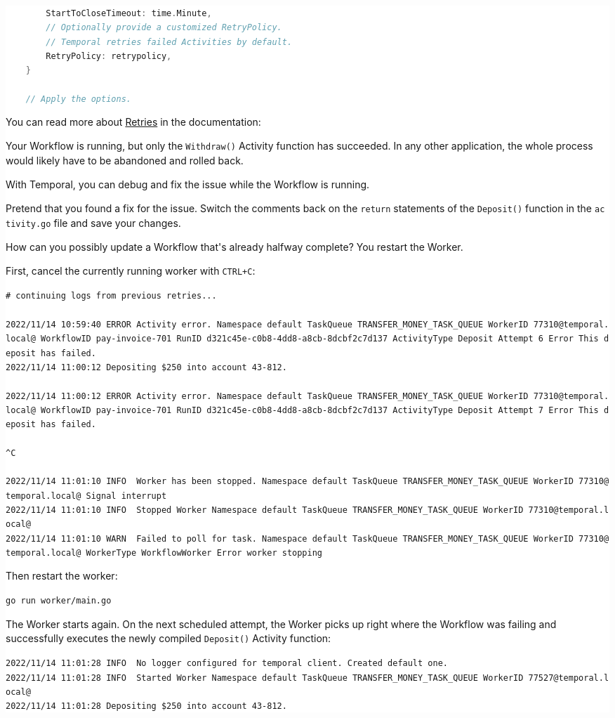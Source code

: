 ```go
		StartToCloseTimeout: time.Minute,
		// Optionally provide a customized RetryPolicy.
		// Temporal retries failed Activities by default.
		RetryPolicy: retrypolicy,
	}

	// Apply the options.
```


You can read more about [Retries](https://docs.temporal.io/retry-policies) in the documentation:

Your Workflow is running, but only the `Withdraw()` Activity function has succeeded. In any other application, the whole process would likely have to be abandoned and rolled back. 

With Temporal, you can debug and fix the issue while the Workflow is running.

Pretend that you found a fix for the issue. Switch the comments back on the `return` statements of the `Deposit()` function in the `activity.go` file and save your changes.

How can you possibly update a Workflow that's already halfway complete? You restart the Worker.

First, cancel the currently running worker with `CTRL+C`:

```output
# continuing logs from previous retries...

2022/11/14 10:59:40 ERROR Activity error. Namespace default TaskQueue TRANSFER_MONEY_TASK_QUEUE WorkerID 77310@temporal.local@ WorkflowID pay-invoice-701 RunID d321c45e-c0b8-4dd8-a8cb-8dcbf2c7d137 ActivityType Deposit Attempt 6 Error This deposit has failed.
2022/11/14 11:00:12 Depositing $250 into account 43-812.

2022/11/14 11:00:12 ERROR Activity error. Namespace default TaskQueue TRANSFER_MONEY_TASK_QUEUE WorkerID 77310@temporal.local@ WorkflowID pay-invoice-701 RunID d321c45e-c0b8-4dd8-a8cb-8dcbf2c7d137 ActivityType Deposit Attempt 7 Error This deposit has failed.

^C

2022/11/14 11:01:10 INFO  Worker has been stopped. Namespace default TaskQueue TRANSFER_MONEY_TASK_QUEUE WorkerID 77310@temporal.local@ Signal interrupt
2022/11/14 11:01:10 INFO  Stopped Worker Namespace default TaskQueue TRANSFER_MONEY_TASK_QUEUE WorkerID 77310@temporal.local@
2022/11/14 11:01:10 WARN  Failed to poll for task. Namespace default TaskQueue TRANSFER_MONEY_TASK_QUEUE WorkerID 77310@temporal.local@ WorkerType WorkflowWorker Error worker stopping

```

Then restart the worker:

```command
go run worker/main.go
```

The Worker starts again. On the next scheduled attempt, the Worker picks up right where the Workflow was failing and successfully executes the newly compiled `Deposit()` Activity function:

```output
2022/11/14 11:01:28 INFO  No logger configured for temporal client. Created default one.
2022/11/14 11:01:28 INFO  Started Worker Namespace default TaskQueue TRANSFER_MONEY_TASK_QUEUE WorkerID 77527@temporal.local@
2022/11/14 11:01:28 Depositing $250 into account 43-812.

```
